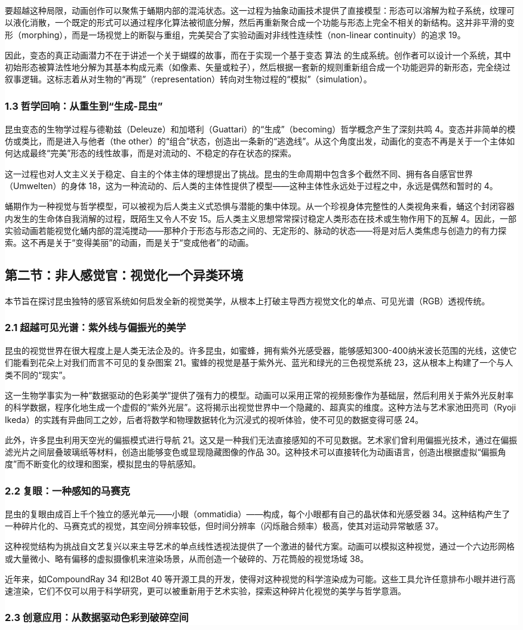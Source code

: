 要超越这种局限，动画创作可以聚焦于蛹期内部的混沌状态。这一过程为抽象动画技术提供了直接模型：形态可以溶解为粒子系统，纹理可以液化消散，一个既定的形式可以通过程序化算法被彻底分解，然后再重新聚合成一个功能与形态上完全不相关的新结构。这并非平滑的变形（morphing），而是一场视觉上的断裂与重组，完美契合了实验动画对非线性连续性（non-linear continuity）的追求 19。

因此，变态的真正动画潜力不在于讲述一个关于蝴蝶的故事，而在于实现一个基于变态 算法 的生成系统。创作者可以设计一个系统，其中初始形态被算法性地分解为其基本构成元素（如像素、矢量或粒子），然后根据一套新的规则重新组合成一个功能迥异的新形态，完全绕过叙事逻辑。这标志着从对生物的“再现”（representation）转向对生物过程的“模拟”（simulation）。

  

### 1.3 哲学回响：从重生到“生成-昆虫”

  

昆虫变态的生物学过程与德勒兹（Deleuze）和加塔利（Guattari）的“生成”（becoming）哲学概念产生了深刻共鸣 4。变态并非简单的模仿或类比，而是进入与他者（the other）的“组合”状态，创造出一条新的“逃逸线”。从这个角度出发，动画化的变态不再是关于一个主体如何达成最终“完美”形态的线性故事，而是对流动的、不稳定的存在状态的探索。

这一过程也对人文主义关于稳定、自主的个体主体的理想提出了挑战。昆虫的生命周期中包含多个截然不同、拥有各自感官世界（Umwelten）的身体 18，这为一种流动的、后人类的主体性提供了模型——这种主体性永远处于过程之中，永远是偶然和暂时的 4。

蛹期作为一种视觉与哲学模型，可以被视为后人类主义式恐惧与潜能的集中体现。从一个珍视身体完整性的人类视角来看，蛹这个封闭容器内发生的生命体自我消解的过程，既陌生又令人不安 15。后人类主义思想常常探讨稳定人类形态在技术或生物作用下的瓦解 4。因此，一部实验动画若能视觉化蛹内部的混沌搅动——那种介于形态与形态之间的、无定形的、脉动的状态——将是对后人类焦虑与创造力的有力探索。这不再是关于“变得美丽”的动画，而是关于“变成他者”的动画。

  

## 第二节：非人感觉官：视觉化一个异类环境

  

本节旨在探讨昆虫独特的感官系统如何启发全新的视觉美学，从根本上打破主导西方视觉文化的单点、可见光谱（RGB）透视传统。

  

### 2.1 超越可见光谱：紫外线与偏振光的美学

  

昆虫的视觉世界在很大程度上是人类无法企及的。许多昆虫，如蜜蜂，拥有紫外光感受器，能够感知300-400纳米波长范围的光线，这使它们能看到花朵上对我们而言不可见的复杂图案 21。蜜蜂的视觉是基于紫外光、蓝光和绿光的三色视觉系统 23，这从根本上构建了一个与人类不同的“现实”。

这一生物学事实为一种“数据驱动的色彩美学”提供了强有力的模型。动画可以采用正常的视频影像作为基础层，然后利用关于紫外光反射率的科学数据，程序化地生成一个虚假的“紫外光层”。这将揭示出视觉世界中一个隐藏的、超真实的维度。这种方法与艺术家池田亮司（Ryoji Ikeda）的实践有异曲同工之妙，后者将数学和物理数据转化为沉浸式的视听体验，使不可见的数据变得可感 24。

此外，许多昆虫利用天空光的偏振模式进行导航 21。这又是一种我们无法直接感知的不可见数据。艺术家们曾利用偏振光技术，通过在偏振滤光片之间层叠玻璃纸等材料，创造出能够变色或显现隐藏图像的作品 30。这种技术可以直接转化为动画语言，创造出根据虚拟“偏振角度”而不断变化的纹理和图案，模拟昆虫的导航感知。

  

### 2.2 复眼：一种感知的马赛克

  

昆虫的复眼由成百上千个独立的感光单元——小眼（ommatidia）——构成，每个小眼都有自己的晶状体和光感受器 34。这种结构产生了一种碎片化的、马赛克式的视觉，其空间分辨率较低，但时间分辨率（闪烁融合频率）极高，使其对运动异常敏感 37。

这种视觉结构为挑战自文艺复兴以来主导艺术的单点线性透视法提供了一个激进的替代方案。动画可以模拟这种视觉，通过一个六边形网格或大量微小、略有偏移的虚拟摄像机来渲染场景，从而创造一个破碎的、万花筒般的视觉场域 38。

近年来，如CompoundRay 34 和I2Bot 40 等开源工具的开发，使得对这种视觉的科学渲染成为可能。这些工具允许任意排布小眼并进行高速渲染，它们不仅可以用于科学研究，更可以被重新用于艺术实验，探索这种碎片化视觉的美学与哲学意涵。

  

### 2.3 创意应用：从数据驱动色彩到破碎空间
